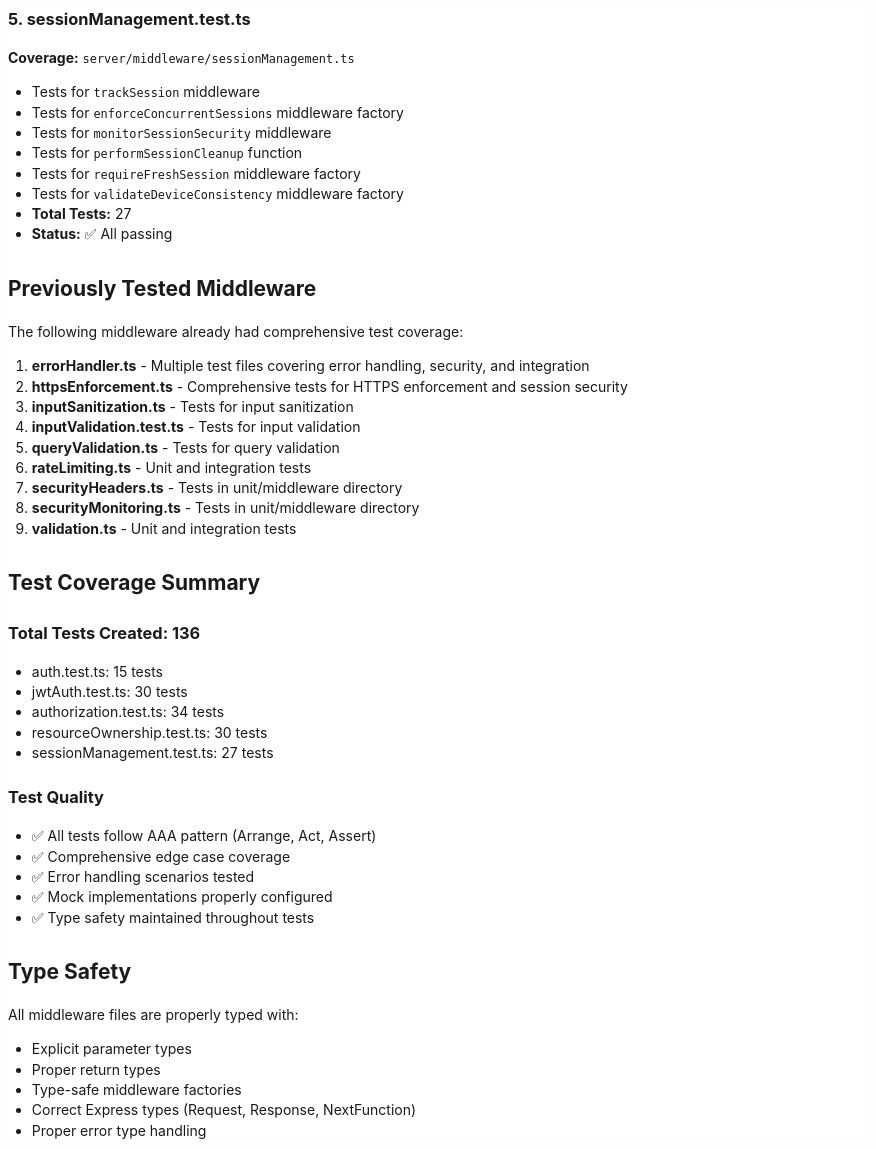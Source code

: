 ### 5. sessionManagement.test.ts
**Coverage:** `server/middleware/sessionManagement.ts`
- Tests for `trackSession` middleware
- Tests for `enforceConcurrentSessions` middleware factory
- Tests for `monitorSessionSecurity` middleware
- Tests for `performSessionCleanup` function
- Tests for `requireFreshSession` middleware factory
- Tests for `validateDeviceConsistency` middleware factory
- **Total Tests:** 27
- **Status:** ✅ All passing

## Previously Tested Middleware

The following middleware already had comprehensive test coverage:

1. **errorHandler.ts** - Multiple test files covering error handling, security, and integration
2. **httpsEnforcement.ts** - Comprehensive tests for HTTPS enforcement and session security
3. **inputSanitization.ts** - Tests for input sanitization
4. **inputValidation.test.ts** - Tests for input validation
5. **queryValidation.ts** - Tests for query validation
6. **rateLimiting.ts** - Unit and integration tests
7. **securityHeaders.ts** - Tests in unit/middleware directory
8. **securityMonitoring.ts** - Tests in unit/middleware directory
9. **validation.ts** - Unit and integration tests

## Test Coverage Summary

### Total Tests Created: 136
- auth.test.ts: 15 tests
- jwtAuth.test.ts: 30 tests
- authorization.test.ts: 34 tests
- resourceOwnership.test.ts: 30 tests
- sessionManagement.test.ts: 27 tests

### Test Quality
- ✅ All tests follow AAA pattern (Arrange, Act, Assert)
- ✅ Comprehensive edge case coverage
- ✅ Error handling scenarios tested
- ✅ Mock implementations properly configured
- ✅ Type safety maintained throughout tests

## Type Safety

All middleware files are properly typed with:
- Explicit parameter types
- Proper return types
- Type-safe middleware factories
- Correct Express types (Request, Response, NextFunction)
- Proper error type handling
